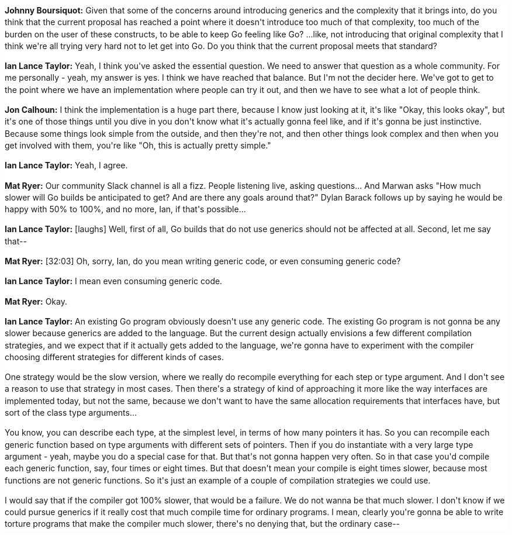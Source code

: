 **Johnny Boursiquot:** Given that some of the concerns around introducing generics and the complexity that it brings into, do you think that the current proposal has reached a point where it doesn't introduce too much of that complexity, too much of the burden on the user of these constructs, to be able to keep Go feeling like Go? ...like, not introducing that original complexity that I think we're all trying very hard not to let get into Go. Do you think that the current proposal meets that standard?

**Ian Lance Taylor:** Yeah, I think you've asked the essential question. We need to answer that question as a whole community. For me personally - yeah, my answer is yes. I think we have reached that balance. But I'm not the decider here. We've got to get to the point where we have an implementation where people can try it out, and then we have to see what a lot of people think.

**Jon Calhoun:** I think the implementation is a huge part there, because I know just looking at it, it's like "Okay, this looks okay", but it's one of those things until you dive in you don't know what it's actually gonna feel like, and if it's gonna be just instinctive. Because some things look simple from the outside, and then they're not, and then other things look complex and then when you get involved with them, you're like "Oh, this is actually pretty simple."

**Ian Lance Taylor:** Yeah, I agree.

**Mat Ryer:** Our community Slack channel is all a fizz. People listening live, asking questions... And Marwan asks "How much slower will Go builds be anticipated to get? And are there any goals around that?" Dylan Barack follows up by saying he would be happy with 50% to 100%, and no more, Ian, if that's possible...

**Ian Lance Taylor:** \[laughs\] Well, first of all, Go builds that do not use generics should not be affected at all. Second, let me say that--

**Mat Ryer:** \[32:03\] Oh, sorry, Ian, do you mean writing generic code, or even consuming generic code?

**Ian Lance Taylor:** I mean even consuming generic code.

**Mat Ryer:** Okay.

**Ian Lance Taylor:** An existing Go program obviously doesn't use any generic code. The existing Go program is not gonna be any slower because generics are added to the language. But the current design actually envisions a few different compilation strategies, and we expect that if it actually gets added to the language, we're gonna have to experiment with the compiler choosing different strategies for different kinds of cases.

One strategy would be the slow version, where we really do recompile everything for each step or type argument. And I don't see a reason to use that strategy in most cases. Then there's a strategy of kind of approaching it more like the way interfaces are implemented today, but not the same, because we don't want to have the same allocation requirements that interfaces have, but sort of the class type arguments...

You know, you can describe each type, at the simplest level, in terms of how many pointers it has. So you can recompile each generic function based on type arguments with different sets of pointers. Then if you do instantiate with a very large type argument - yeah, maybe you do a special case for that. But that's not gonna happen very often. So in that case you'd compile each generic function, say, four times or eight times. But that doesn't mean your compile is eight times slower, because most functions are not generic functions. So it's just an example of a couple of compilation strategies we could use.

I would say that if the compiler got 100% slower, that would be a failure. We do not wanna be that much slower. I don't know if we could pursue generics if it really cost that much compile time for ordinary programs. I mean, clearly you're gonna be able to write torture programs that make the compiler much slower, there's no denying that, but the ordinary case--
